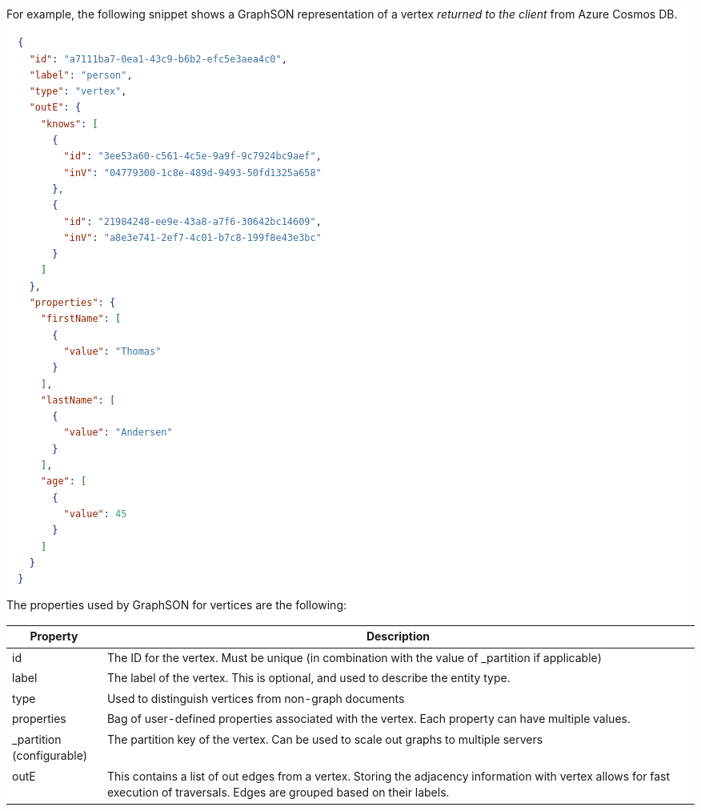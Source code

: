 For example, the following snippet shows a GraphSON representation of a vertex *returned to the client* from Azure Cosmos DB. 

```json
  {
    "id": "a7111ba7-0ea1-43c9-b6b2-efc5e3aea4c0",
    "label": "person",
    "type": "vertex",
    "outE": {
      "knows": [
        {
          "id": "3ee53a60-c561-4c5e-9a9f-9c7924bc9aef",
          "inV": "04779300-1c8e-489d-9493-50fd1325a658"
        },
        {
          "id": "21984248-ee9e-43a8-a7f6-30642bc14609",
          "inV": "a8e3e741-2ef7-4c01-b7c8-199f8e43e3bc"
        }
      ]
    },
    "properties": {
      "firstName": [
        {
          "value": "Thomas"
        }
      ],
      "lastName": [
        {
          "value": "Andersen"
        }
      ],
      "age": [
        {
          "value": 45
        }
      ]
    }
  }
```

The properties used by GraphSON for vertices are the following:

| Property | Description |
| --- | --- |
| id | The ID for the vertex. Must be unique (in combination with the value of _partition if applicable) |
| label | The label of the vertex. This is optional, and used to describe the entity type. |
| type | Used to distinguish vertices from non-graph documents |
| properties | Bag of user-defined properties associated with the vertex. Each property can have multiple values. |
| _partition (configurable) | The partition key of the vertex. Can be used to scale out graphs to multiple servers |
| outE | This contains a list of out edges from a vertex. Storing the adjacency information with vertex allows for fast execution of traversals. Edges are grouped based on their labels. |
